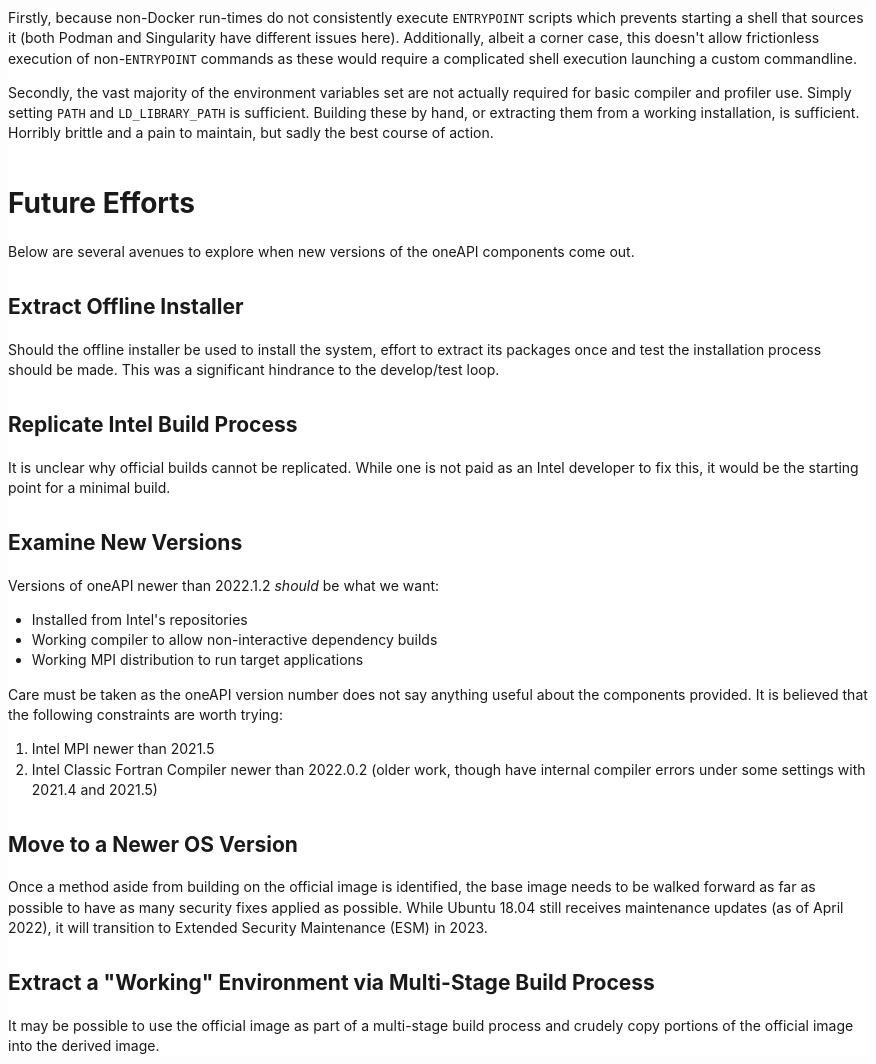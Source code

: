 Firstly, because non-Docker run-times do not consistently execute `ENTRYPOINT`
scripts which prevents starting a shell that sources it (both Podman and
Singularity have different issues here).  Additionally, albeit a corner case,
this doesn't allow frictionless execution of non-`ENTRYPOINT` commands as these
would require a complicated shell execution launching a custom commandline.

Secondly, the vast majority of the environment variables set are not actually
required for basic compiler and profiler use.  Simply setting `PATH` and
`LD_LIBRARY_PATH` is sufficient.  Building these by hand, or extracting them
from a working installation, is sufficient.  Horribly brittle and a pain to
maintain, but sadly the best course of action.

# Future Efforts

Below are several avenues to explore when new versions of the oneAPI components
come out.

## Extract Offline Installer

Should the offline installer be used to install the system, effort to extract
its packages once and test the installation process should be made.  This was
a significant hindrance to the develop/test loop.

## Replicate Intel Build Process

It is unclear why official builds cannot be replicated.  While one is not paid
as an Intel developer to fix this, it would be the starting point for a minimal
build.

## Examine New Versions

Versions of oneAPI newer than 2022.1.2 *should* be what we want:

- Installed from Intel's repositories
- Working compiler to allow non-interactive dependency builds
- Working MPI distribution to run target applications

Care must be taken as the oneAPI version number does not say anything useful
about the components provided.  It is believed that the following constraints
are worth trying:

1. Intel MPI newer than 2021.5
2. Intel Classic Fortran Compiler newer than 2022.0.2 (older work, though have
   internal compiler errors under some settings with 2021.4 and 2021.5)

## Move to a Newer OS Version

Once a method aside from building on the official image is identified, the base
image needs to be walked forward as far as possible to have as many security
fixes applied as possible.  While Ubuntu 18.04 still receives maintenance
updates (as of April 2022), it will transition to Extended Security Maintenance
(ESM) in 2023.

## Extract a "Working" Environment via Multi-Stage Build Process

It may be possible to use the official image as part of a multi-stage build
process and crudely copy portions of the official image into the derived image.
